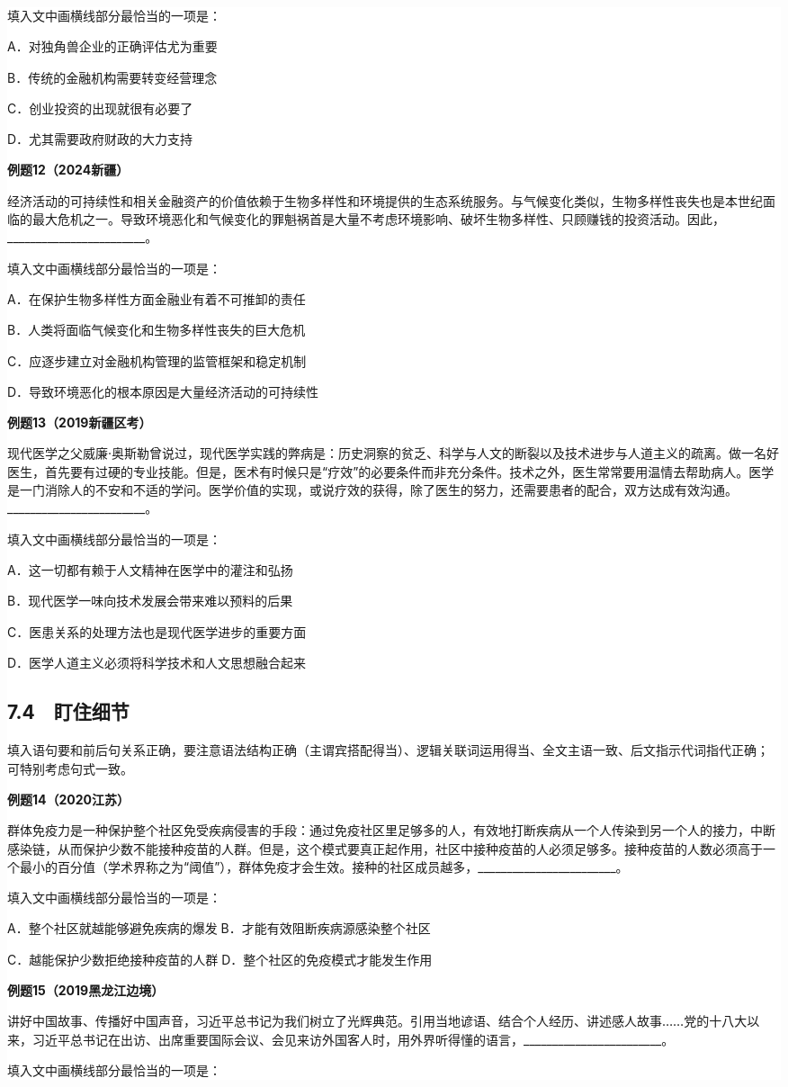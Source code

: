 填入文中画横线部分最恰当的一项是：

A．对独角兽企业的正确评估尤为重要

B．传统的金融机构需要转变经营理念

C．创业投资的出现就很有必要了

D．尤其需要政府财政的大力支持

**例题12（2024新疆）**

经济活动的可持续性和相关金融资产的价值依赖于生物多样性和环境提供的生态系统服务。与气候变化类似，生物多样性丧失也是本世纪面临的最大危机之一。导致环境恶化和气候变化的罪魁祸首是大量不考虑环境影响、破坏生物多样性、只顾赚钱的投资活动。因此，\_\_\_\_\_\_\_\_\_\_\_\_\_\_\_\_\_\_\_\_\_\_\_\_。

填入文中画横线部分最恰当的一项是：

A．在保护生物多样性方面金融业有着不可推卸的责任

B．人类将面临气候变化和生物多样性丧失的巨大危机

C．应逐步建立对金融机构管理的监管框架和稳定机制

D．导致环境恶化的根本原因是大量经济活动的可持续性

**例题13（2019新疆区考）**

现代医学之父威廉·奥斯勒曾说过，现代医学实践的弊病是：历史洞察的贫乏、科学与人文的断裂以及技术进步与人道主义的疏离。做一名好医生，首先要有过硬的专业技能。但是，医术有时候只是“疗效”的必要条件而非充分条件。技术之外，医生常常要用温情去帮助病人。医学是一门消除人的不安和不适的学问。医学价值的实现，或说疗效的获得，除了医生的努力，还需要患者的配合，双方达成有效沟通。\_\_\_\_\_\_\_\_\_\_\_\_\_\_\_\_\_\_\_\_\_\_\_\_。

填入文中画横线部分最恰当的一项是：

A．这一切都有赖于人文精神在医学中的灌注和弘扬

B．现代医学一味向技术发展会带来难以预料的后果

C．医患关系的处理方法也是现代医学进步的重要方面

D．医学人道主义必须将科学技术和人文思想融合起来

## 7.4　盯住细节

填入语句要和前后句关系正确，要注意语法结构正确（主谓宾搭配得当）、逻辑关联词运用得当、全文主语一致、后文指示代词指代正确；可特别考虑句式一致。

**例题14（2020江苏）**

群体免疫力是一种保护整个社区免受疾病侵害的手段：通过免疫社区里足够多的人，有效地打断疾病从一个人传染到另一个人的接力，中断感染链，从而保护少数不能接种疫苗的人群。但是，这个模式要真正起作用，社区中接种疫苗的人必须足够多。接种疫苗的人数必须高于一个最小的百分值（学术界称之为“阈值”），群体免疫才会生效。接种的社区成员越多，\_\_\_\_\_\_\_\_\_\_\_\_\_\_\_\_\_\_\_\_\_\_\_\_。

填入文中画横线部分最恰当的一项是：

A．整个社区就越能够避免疾病的爆发 B．才能有效阻断疾病源感染整个社区

C．越能保护少数拒绝接种疫苗的人群 D．整个社区的免疫模式才能发生作用

**例题15（2019黑龙江边境）**

讲好中国故事、传播好中国声音，习近平总书记为我们树立了光辉典范。引用当地谚语、结合个人经历、讲述感人故事……党的十八大以来，习近平总书记在出访、出席重要国际会议、会见来访外国客人时，用外界听得懂的语言，\_\_\_\_\_\_\_\_\_\_\_\_\_\_\_\_\_\_\_\_\_\_\_\_。

填入文中画横线部分最恰当的一项是：
